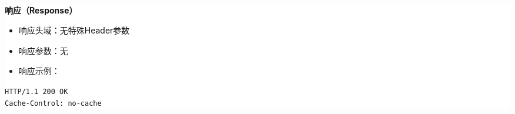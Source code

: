 **响应（Response）**

* 响应头域：无特殊Header参数

* 响应参数：无

* 响应示例：

```
HTTP/1.1 200 OK
Cache-Control: no-cache
```